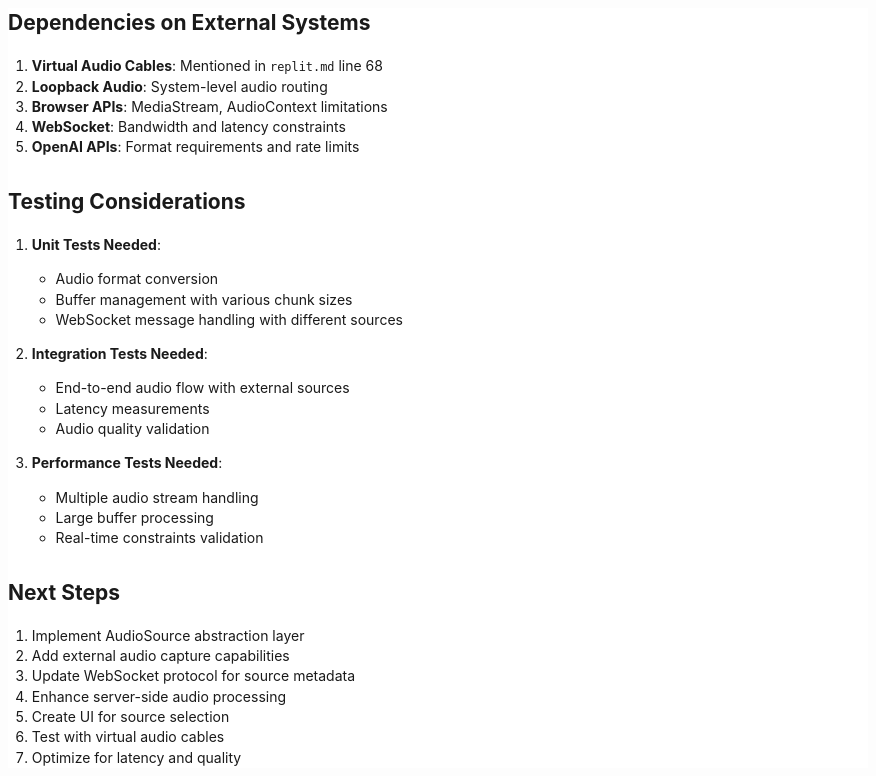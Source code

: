 ## Dependencies on External Systems

1. **Virtual Audio Cables**: Mentioned in `replit.md` line 68
2. **Loopback Audio**: System-level audio routing
3. **Browser APIs**: MediaStream, AudioContext limitations
4. **WebSocket**: Bandwidth and latency constraints
5. **OpenAI APIs**: Format requirements and rate limits

## Testing Considerations

1. **Unit Tests Needed**:
   - Audio format conversion
   - Buffer management with various chunk sizes
   - WebSocket message handling with different sources

2. **Integration Tests Needed**:
   - End-to-end audio flow with external sources
   - Latency measurements
   - Audio quality validation

3. **Performance Tests Needed**:
   - Multiple audio stream handling
   - Large buffer processing
   - Real-time constraints validation

## Next Steps

1. Implement AudioSource abstraction layer
2. Add external audio capture capabilities
3. Update WebSocket protocol for source metadata
4. Enhance server-side audio processing
5. Create UI for source selection
6. Test with virtual audio cables
7. Optimize for latency and quality